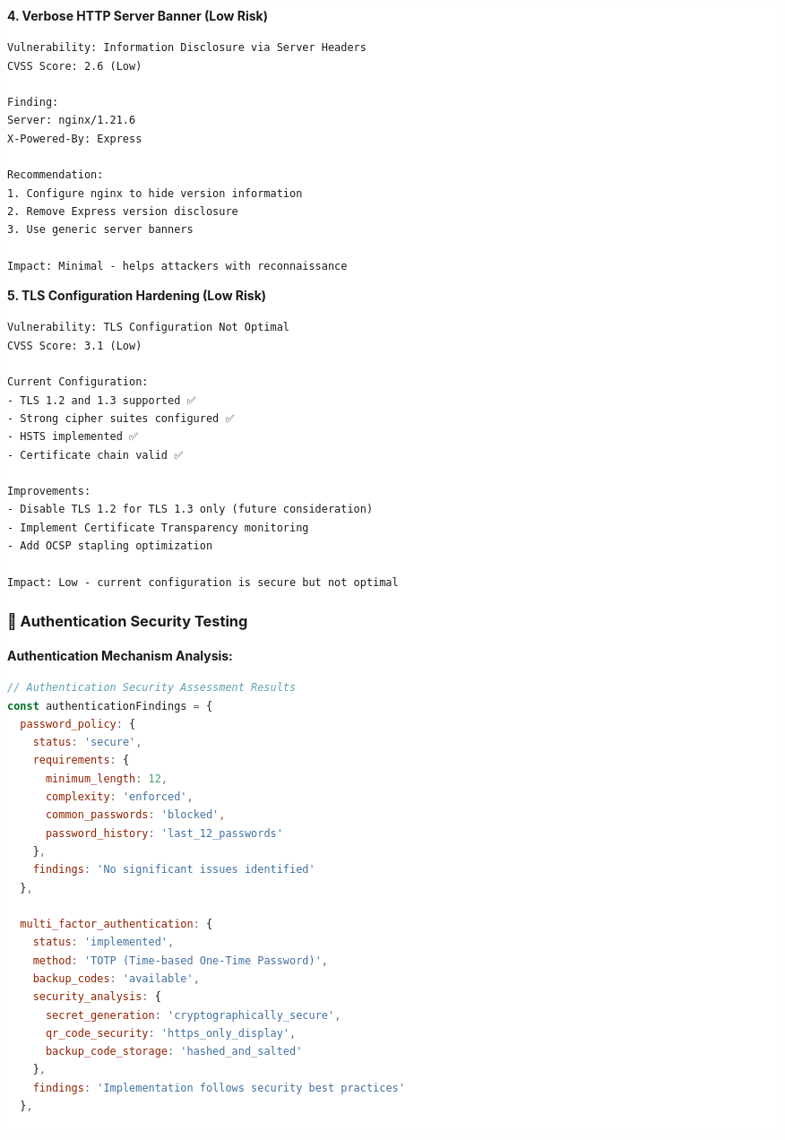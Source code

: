 **4. Verbose HTTP Server Banner (Low Risk)**
```
Vulnerability: Information Disclosure via Server Headers
CVSS Score: 2.6 (Low)

Finding:
Server: nginx/1.21.6
X-Powered-By: Express

Recommendation:
1. Configure nginx to hide version information
2. Remove Express version disclosure
3. Use generic server banners

Impact: Minimal - helps attackers with reconnaissance
```

**5. TLS Configuration Hardening (Low Risk)**
```
Vulnerability: TLS Configuration Not Optimal
CVSS Score: 3.1 (Low)

Current Configuration:
- TLS 1.2 and 1.3 supported ✅
- Strong cipher suites configured ✅
- HSTS implemented ✅
- Certificate chain valid ✅

Improvements:
- Disable TLS 1.2 for TLS 1.3 only (future consideration)
- Implement Certificate Transparency monitoring
- Add OCSP stapling optimization

Impact: Low - current configuration is secure but not optimal
```

### 🔐 Authentication Security Testing

**Authentication Mechanism Analysis:**
```javascript
// Authentication Security Assessment Results
const authenticationFindings = {
  password_policy: {
    status: 'secure',
    requirements: {
      minimum_length: 12,
      complexity: 'enforced',
      common_passwords: 'blocked',
      password_history: 'last_12_passwords'
    },
    findings: 'No significant issues identified'
  },
  
  multi_factor_authentication: {
    status: 'implemented',
    method: 'TOTP (Time-based One-Time Password)',
    backup_codes: 'available',
    security_analysis: {
      secret_generation: 'cryptographically_secure',
      qr_code_security: 'https_only_display',
      backup_code_storage: 'hashed_and_salted'
    },
    findings: 'Implementation follows security best practices'
  },
  
```